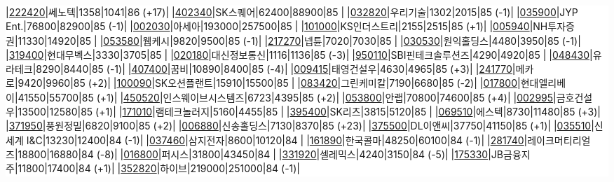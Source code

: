 |[222420](https://finance.daum.net/quotes/A222420)|쎄노텍|1358|1041|86 (+17)|
|[402340](https://finance.daum.net/quotes/A402340)|SK스퀘어|62400|88900|85 |
|[032820](https://finance.daum.net/quotes/A032820)|우리기술|1302|2015|85 (-1)|
|[035900](https://finance.daum.net/quotes/A035900)|JYP Ent.|76800|82900|85 (-1)|
|[002030](https://finance.daum.net/quotes/A002030)|아세아|193000|257500|85 |
|[101000](https://finance.daum.net/quotes/A101000)|KS인더스트리|2155|2515|85 (+1)|
|[005940](https://finance.daum.net/quotes/A005940)|NH투자증권|11330|14920|85 |
|[053580](https://finance.daum.net/quotes/A053580)|웹케시|9820|9500|85 (-1)|
|[217270](https://finance.daum.net/quotes/A217270)|넵튠|7020|7030|85 |
|[030530](https://finance.daum.net/quotes/A030530)|원익홀딩스|4480|3950|85 (-1)|
|[319400](https://finance.daum.net/quotes/A319400)|현대무벡스|3330|3705|85 |
|[020180](https://finance.daum.net/quotes/A020180)|대신정보통신|1116|1136|85 (-3)|
|[950110](https://finance.daum.net/quotes/A950110)|SBI핀테크솔루션즈|4290|4920|85 |
|[048430](https://finance.daum.net/quotes/A048430)|유라테크|8290|8440|85 (-1)|
|[407400](https://finance.daum.net/quotes/A407400)|꿈비|10890|8400|85 (-4)|
|[009415](https://finance.daum.net/quotes/A009415)|태영건설우|4630|4965|85 (+3)|
|[241770](https://finance.daum.net/quotes/A241770)|메카로|9420|9960|85 (+2)|
|[100090](https://finance.daum.net/quotes/A100090)|SK오션플랜트|15910|15500|85 |
|[083420](https://finance.daum.net/quotes/A083420)|그린케미칼|7190|6680|85 (-2)|
|[017800](https://finance.daum.net/quotes/A017800)|현대엘리베이|41550|55700|85 (+1)|
|[450520](https://finance.daum.net/quotes/A450520)|인스웨이브시스템즈|6723|4395|85 (+2)|
|[053800](https://finance.daum.net/quotes/A053800)|안랩|70800|74600|85 (+4)|
|[002995](https://finance.daum.net/quotes/A002995)|금호건설우|13500|12580|85 (+1)|
|[171010](https://finance.daum.net/quotes/A171010)|램테크놀러지|5160|4455|85 |
|[395400](https://finance.daum.net/quotes/A395400)|SK리츠|3815|5120|85 |
|[069510](https://finance.daum.net/quotes/A069510)|에스텍|8730|11480|85 (+3)|
|[371950](https://finance.daum.net/quotes/A371950)|풍원정밀|6820|9100|85 (+2)|
|[006880](https://finance.daum.net/quotes/A006880)|신송홀딩스|7130|8370|85 (+23)|
|[375500](https://finance.daum.net/quotes/A375500)|DL이앤씨|37750|41150|85 (+1)|
|[035510](https://finance.daum.net/quotes/A035510)|신세계 I&C|13230|12400|84 (-1)|
|[037460](https://finance.daum.net/quotes/A037460)|삼지전자|8600|10120|84 |
|[161890](https://finance.daum.net/quotes/A161890)|한국콜마|48250|60100|84 (-1)|
|[281740](https://finance.daum.net/quotes/A281740)|레이크머티리얼즈|18800|16880|84 (-8)|
|[016800](https://finance.daum.net/quotes/A016800)|퍼시스|31800|43450|84 |
|[331920](https://finance.daum.net/quotes/A331920)|셀레믹스|4240|3150|84 (-5)|
|[175330](https://finance.daum.net/quotes/A175330)|JB금융지주|11800|17400|84 (+1)|
|[352820](https://finance.daum.net/quotes/A352820)|하이브|219000|251000|84 (-1)|
